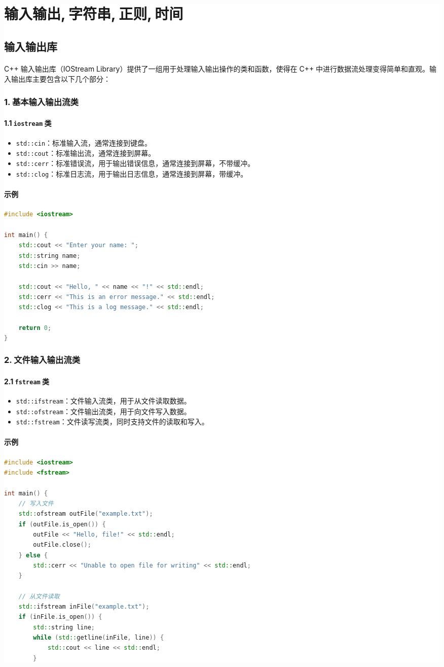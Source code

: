 # 输入输出, 字符串, 正则, 时间

## 输入输出库

C++ 输入输出库（IOStream Library）提供了一组用于处理输入输出操作的类和函数，使得在 C++ 中进行数据流处理变得简单和直观。输入输出库主要包含以下几个部分：

### 1. 基本输入输出流类

#### 1.1 `iostream` 类

- `std::cin`：标准输入流，通常连接到键盘。
- `std::cout`：标准输出流，通常连接到屏幕。
- `std::cerr`：标准错误流，用于输出错误信息，通常连接到屏幕，不带缓冲。
- `std::clog`：标准日志流，用于输出日志信息，通常连接到屏幕，带缓冲。

#### 示例

```cpp
#include <iostream>

int main() {
    std::cout << "Enter your name: ";
    std::string name;
    std::cin >> name;

    std::cout << "Hello, " << name << "!" << std::endl;
    std::cerr << "This is an error message." << std::endl;
    std::clog << "This is a log message." << std::endl;

    return 0;
}
```

### 2. 文件输入输出流类

#### 2.1 `fstream` 类

- `std::ifstream`：文件输入流类，用于从文件读取数据。
- `std::ofstream`：文件输出流类，用于向文件写入数据。
- `std::fstream`：文件读写流类，同时支持文件的读取和写入。

#### 示例

```cpp
#include <iostream>
#include <fstream>

int main() {
    // 写入文件
    std::ofstream outFile("example.txt");
    if (outFile.is_open()) {
        outFile << "Hello, file!" << std::endl;
        outFile.close();
    } else {
        std::cerr << "Unable to open file for writing" << std::endl;
    }

    // 从文件读取
    std::ifstream inFile("example.txt");
    if (inFile.is_open()) {
        std::string line;
        while (std::getline(inFile, line)) {
            std::cout << line << std::endl;
        }
```